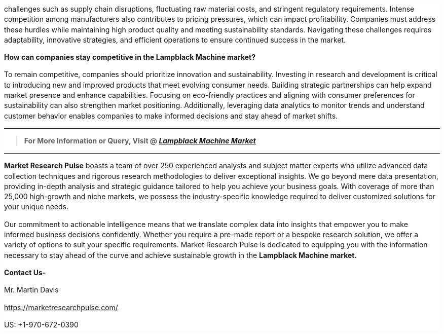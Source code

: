 challenges such as supply chain disruptions, fluctuating raw material costs, and stringent regulatory requirements. Intense competition among manufacturers also contributes to pricing pressures, which can impact profitability. Companies must address these hurdles while maintaining high product quality and meeting sustainability standards. Navigating these challenges requires adaptability, innovative strategies, and efficient operations to ensure continued success in the market.</p><p><strong>How can companies stay competitive in the Lampblack Machine market?</strong></p><p>To remain competitive, companies should prioritize innovation and sustainability. Investing in research and development is critical to introducing new and improved products that meet evolving consumer needs. Building strategic partnerships can help expand market presence and enhance capabilities. Focusing on eco-friendly practices and aligning with consumer preferences for sustainability can also strengthen market positioning. Additionally, leveraging data analytics to monitor trends and understand customer behavior enables companies to make informed decisions and stay ahead of market shifts.</p><hr /><blockquote><p><strong>For More Information or Query, Visit @&nbsp;<em><a href="https://marketresearchpulse.com/report/42365/lampblack-machine-market?utm_source=Linkedin&utm_medium=0111">Lampblack Machine Market</a></em></strong></p></blockquote><hr /><p><strong>Market Research Pulse</strong> boasts a team of over 250 experienced analysts and subject matter experts who utilize advanced data collection techniques and rigorous research methodologies to deliver exceptional insights. We go beyond mere data presentation, providing in-depth analysis and strategic guidance tailored to help you achieve your business goals. With coverage of more than 25,000 high-growth and niche markets, we possess the industry-specific knowledge required to deliver customized solutions for your unique needs.</p><p>Our commitment to actionable intelligence means that we translate complex data into insights that empower you to make informed business decisions confidently. Whether you require a pre-made report or a bespoke research solution, we offer a variety of options to suit your specific requirements. Market Research Pulse is dedicated to equipping you with the information necessary to stay ahead of the curve and achieve sustainable growth in the <strong>Lampblack Machine market.</strong></p><p><strong>Contact Us-</strong></p><p>Mr. Martin Davis</p><p>https://marketresearchpulse.com/</p><p>US: +1-970-672-0390</p>
